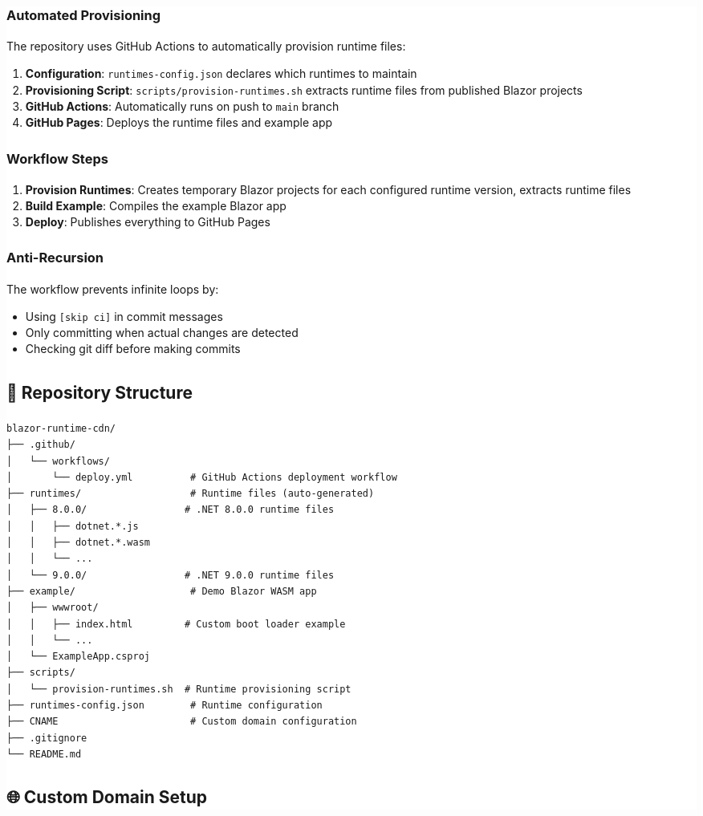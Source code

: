 ### Automated Provisioning

The repository uses GitHub Actions to automatically provision runtime files:

1. **Configuration**: `runtimes-config.json` declares which runtimes to maintain
2. **Provisioning Script**: `scripts/provision-runtimes.sh` extracts runtime files from published Blazor projects
3. **GitHub Actions**: Automatically runs on push to `main` branch
4. **GitHub Pages**: Deploys the runtime files and example app

### Workflow Steps

1. **Provision Runtimes**: Creates temporary Blazor projects for each configured runtime version, extracts runtime files
2. **Build Example**: Compiles the example Blazor app
3. **Deploy**: Publishes everything to GitHub Pages

### Anti-Recursion

The workflow prevents infinite loops by:
- Using `[skip ci]` in commit messages
- Only committing when actual changes are detected
- Checking git diff before making commits

## 📁 Repository Structure

```
blazor-runtime-cdn/
├── .github/
│   └── workflows/
│       └── deploy.yml          # GitHub Actions deployment workflow
├── runtimes/                   # Runtime files (auto-generated)
│   ├── 8.0.0/                 # .NET 8.0.0 runtime files
│   │   ├── dotnet.*.js
│   │   ├── dotnet.*.wasm
│   │   └── ...
│   └── 9.0.0/                 # .NET 9.0.0 runtime files
├── example/                    # Demo Blazor WASM app
│   ├── wwwroot/
│   │   ├── index.html         # Custom boot loader example
│   │   └── ...
│   └── ExampleApp.csproj
├── scripts/
│   └── provision-runtimes.sh  # Runtime provisioning script
├── runtimes-config.json        # Runtime configuration
├── CNAME                       # Custom domain configuration
├── .gitignore
└── README.md
```

## 🌐 Custom Domain Setup
